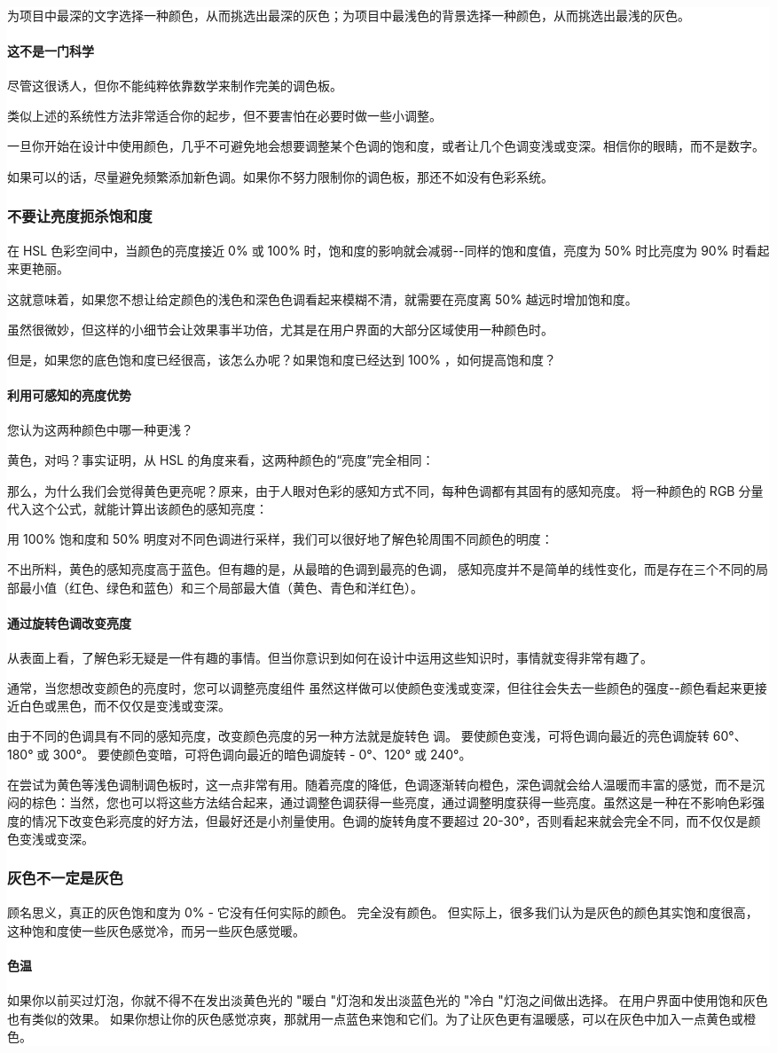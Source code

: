 为项目中最深的文字选择一种颜色，从而挑选出最深的灰色；为项目中最浅色的背景选择一种颜色，从而挑选出最浅的灰色。

#### 这不是一门科学
尽管这很诱人，但你不能纯粹依靠数学来制作完美的调色板。

类似上述的系统性方法非常适合你的起步，但不要害怕在必要时做一些小调整。

一旦你开始在设计中使用颜色，几乎不可避免地会想要调整某个色调的饱和度，或者让几个色调变浅或变深。相信你的眼睛，而不是数字。

如果可以的话，尽量避免频繁添加新色调。如果你不努力限制你的调色板，那还不如没有色彩系统。

### 不要让亮度扼杀饱和度

在 HSL 色彩空间中，当颜色的亮度接近 0% 或 100% 时，饱和度的影响就会减弱--同样的饱和度值，亮度为 50% 时比亮度为 90% 时看起来更艳丽。
 
这就意味着，如果您不想让给定颜色的浅色和深色色调看起来模糊不清，就需要在亮度离 50% 越远时增加饱和度。
  
虽然很微妙，但这样的小细节会让效果事半功倍，尤其是在用户界面的大部分区域使用一种颜色时。

但是，如果您的底色饱和度已经很高，该怎么办呢？如果饱和度已经达到 100% ，如何提高饱和度？

#### 利用可感知的亮度优势
您认为这两种颜色中哪一种更浅？

黄色，对吗？事实证明，从 HSL 的角度来看，这两种颜色的“亮度”完全相同：

那么，为什么我们会觉得黄色更亮呢？原来，由于人眼对色彩的感知方式不同，每种色调都有其固有的感知亮度。
将一种颜色的 RGB 分量代入这个公式，就能计算出该颜色的感知亮度：

用 100% 饱和度和 50% 明度对不同色调进行采样，我们可以很好地了解色轮周围不同颜色的明度：

不出所料，黄色的感知亮度高于蓝色。但有趣的是，从最暗的色调到最亮的色调， 感知亮度并不是简单的线性变化，而是存在三个不同的局部最小值（红色、绿色和蓝色）和三个局部最大值（黄色、青色和洋红色）。

#### 通过旋转色调改变亮度
从表面上看，了解色彩无疑是一件有趣的事情。但当你意识到如何在设计中运用这些知识时，事情就变得非常有趣了。

通常，当您想改变颜色的亮度时，您可以调整亮度组件
虽然这样做可以使颜色变浅或变深，但往往会失去一些颜色的强度--颜色看起来更接近白色或黑色，而不仅仅是变浅或变深。


由于不同的色调具有不同的感知亮度，改变颜色亮度的另一种方法就是旋转色
调。
要使颜色变浅，可将色调向最近的亮色调旋转 60°、180° 或 300°。
要使颜色变暗，可将色调向最近的暗色调旋转 - 0°、120° 或 240°。

在尝试为黄色等浅色调制调色板时，这一点非常有用。随着亮度的降低，色调逐渐转向橙色，深色调就会给人温暖而丰富的感觉，而不是沉闷的棕色：当然，您也可以将这些方法结合起来，通过调整色调获得一些亮度，通过调整明度获得一些亮度。虽然这是一种在不影响色彩强度的情况下改变色彩亮度的好方法，但最好还是小剂量使用。色调的旋转角度不要超过 20-30°，否则看起来就会完全不同，而不仅仅是颜色变浅或变深。 

### 灰色不一定是灰色
顾名思义，真正的灰色饱和度为 0% - 它没有任何实际的颜色。
完全没有颜色。
但实际上，很多我们认为是灰色的颜色其实饱和度很高，这种饱和度使一些灰色感觉冷，而另一些灰色感觉暖。

#### 色温
如果你以前买过灯泡，你就不得不在发出淡黄色光的 "暖白 "灯泡和发出淡蓝色光的 "冷白 "灯泡之间做出选择。
在用户界面中使用饱和灰色也有类似的效果。
如果你想让你的灰色感觉凉爽，那就用一点蓝色来饱和它们。为了让灰色更有温暖感，可以在灰色中加入一点黄色或橙色。
